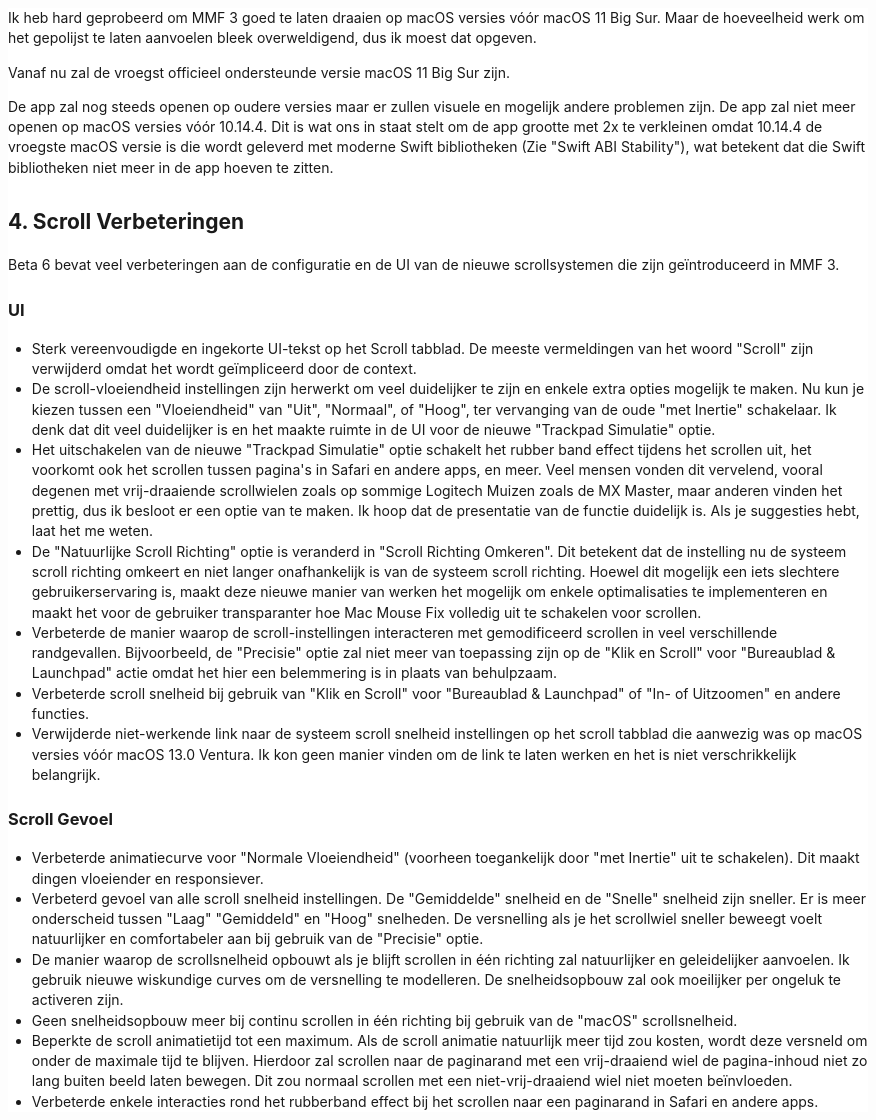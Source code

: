 Ik heb hard geprobeerd om MMF 3 goed te laten draaien op macOS versies vóór macOS 11 Big Sur. Maar de hoeveelheid werk om het gepolijst te laten aanvoelen bleek overweldigend, dus ik moest dat opgeven.

Vanaf nu zal de vroegst officieel ondersteunde versie macOS 11 Big Sur zijn.

De app zal nog steeds openen op oudere versies maar er zullen visuele en mogelijk andere problemen zijn. De app zal niet meer openen op macOS versies vóór 10.14.4. Dit is wat ons in staat stelt om de app grootte met 2x te verkleinen omdat 10.14.4 de vroegste macOS versie is die wordt geleverd met moderne Swift bibliotheken (Zie "Swift ABI Stability"), wat betekent dat die Swift bibliotheken niet meer in de app hoeven te zitten.

## 4. Scroll Verbeteringen

Beta 6 bevat veel verbeteringen aan de configuratie en de UI van de nieuwe scrollsystemen die zijn geïntroduceerd in MMF 3.

### UI

- Sterk vereenvoudigde en ingekorte UI-tekst op het Scroll tabblad. De meeste vermeldingen van het woord "Scroll" zijn verwijderd omdat het wordt geïmpliceerd door de context.
- De scroll-vloeiendheid instellingen zijn herwerkt om veel duidelijker te zijn en enkele extra opties mogelijk te maken. Nu kun je kiezen tussen een "Vloeiendheid" van "Uit", "Normaal", of "Hoog", ter vervanging van de oude "met Inertie" schakelaar. Ik denk dat dit veel duidelijker is en het maakte ruimte in de UI voor de nieuwe "Trackpad Simulatie" optie.
- Het uitschakelen van de nieuwe "Trackpad Simulatie" optie schakelt het rubber band effect tijdens het scrollen uit, het voorkomt ook het scrollen tussen pagina's in Safari en andere apps, en meer. Veel mensen vonden dit vervelend, vooral degenen met vrij-draaiende scrollwielen zoals op sommige Logitech Muizen zoals de MX Master, maar anderen vinden het prettig, dus ik besloot er een optie van te maken. Ik hoop dat de presentatie van de functie duidelijk is. Als je suggesties hebt, laat het me weten.
- De "Natuurlijke Scroll Richting" optie is veranderd in "Scroll Richting Omkeren". Dit betekent dat de instelling nu de systeem scroll richting omkeert en niet langer onafhankelijk is van de systeem scroll richting. Hoewel dit mogelijk een iets slechtere gebruikerservaring is, maakt deze nieuwe manier van werken het mogelijk om enkele optimalisaties te implementeren en maakt het voor de gebruiker transparanter hoe Mac Mouse Fix volledig uit te schakelen voor scrollen.
- Verbeterde de manier waarop de scroll-instellingen interacteren met gemodificeerd scrollen in veel verschillende randgevallen. Bijvoorbeeld, de "Precisie" optie zal niet meer van toepassing zijn op de "Klik en Scroll" voor "Bureaublad & Launchpad" actie omdat het hier een belemmering is in plaats van behulpzaam.
- Verbeterde scroll snelheid bij gebruik van "Klik en Scroll" voor "Bureaublad & Launchpad" of "In- of Uitzoomen" en andere functies.
- Verwijderde niet-werkende link naar de systeem scroll snelheid instellingen op het scroll tabblad die aanwezig was op macOS versies vóór macOS 13.0 Ventura. Ik kon geen manier vinden om de link te laten werken en het is niet verschrikkelijk belangrijk.

### Scroll Gevoel

- Verbeterde animatiecurve voor "Normale Vloeiendheid" (voorheen toegankelijk door "met Inertie" uit te schakelen). Dit maakt dingen vloeiender en responsiever.
- Verbeterd gevoel van alle scroll snelheid instellingen. De "Gemiddelde" snelheid en de "Snelle" snelheid zijn sneller. Er is meer onderscheid tussen "Laag" "Gemiddeld" en "Hoog" snelheden. De versnelling als je het scrollwiel sneller beweegt voelt natuurlijker en comfortabeler aan bij gebruik van de "Precisie" optie.
- De manier waarop de scrollsnelheid opbouwt als je blijft scrollen in één richting zal natuurlijker en geleidelijker aanvoelen. Ik gebruik nieuwe wiskundige curves om de versnelling te modelleren. De snelheidsopbouw zal ook moeilijker per ongeluk te activeren zijn.
- Geen snelheidsopbouw meer bij continu scrollen in één richting bij gebruik van de "macOS" scrollsnelheid.
- Beperkte de scroll animatietijd tot een maximum. Als de scroll animatie natuurlijk meer tijd zou kosten, wordt deze versneld om onder de maximale tijd te blijven. Hierdoor zal scrollen naar de paginarand met een vrij-draaiend wiel de pagina-inhoud niet zo lang buiten beeld laten bewegen. Dit zou normaal scrollen met een niet-vrij-draaiend wiel niet moeten beïnvloeden.
- Verbeterde enkele interacties rond het rubberband effect bij het scrollen naar een paginarand in Safari en andere apps.